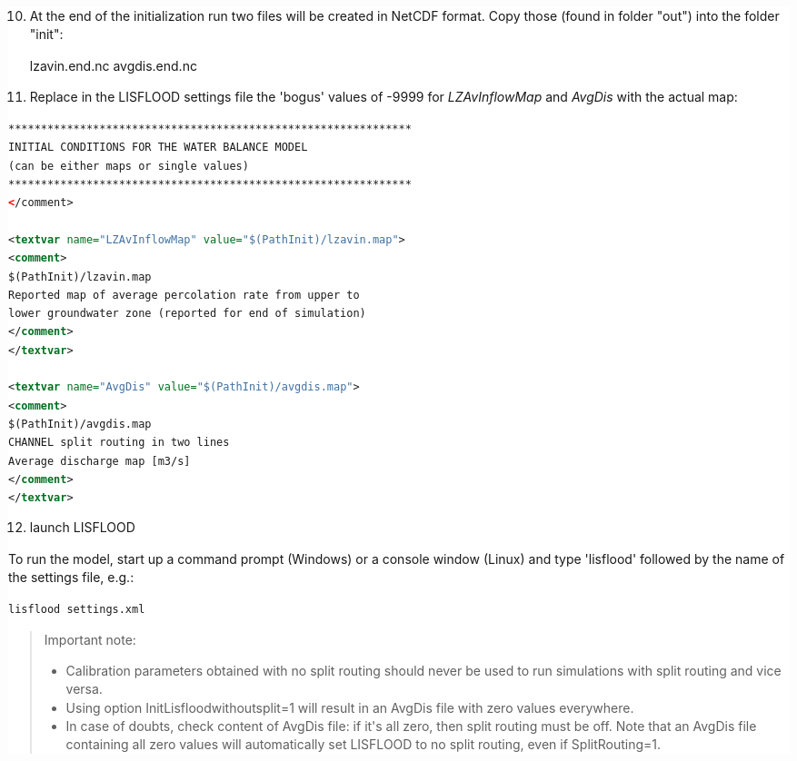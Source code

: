 

10) At the end of the initialization run two files will be created in NetCDF format. Copy those (found in folder "out") into the folder "init":

    lzavin.end.nc
    avgdis.end.nc


11) Replace in the LISFLOOD settings file the 'bogus' values of -9999 for *LZAvInflowMap* and *AvgDis* with the actual map: 

```xml
**************************************************************
INITIAL CONDITIONS FOR THE WATER BALANCE MODEL
(can be either maps or single values)
**************************************************************
</comment>

<textvar name="LZAvInflowMap" value="$(PathInit)/lzavin.map">
<comment>
$(PathInit)/lzavin.map
Reported map of average percolation rate from upper to
lower groundwater zone (reported for end of simulation)
</comment>
</textvar>

<textvar name="AvgDis" value="$(PathInit)/avgdis.map">
<comment>
$(PathInit)/avgdis.map
CHANNEL split routing in two lines
Average discharge map [m3/s]
</comment>
</textvar>
```

12) launch LISFLOOD

To run the model, start up a command prompt (Windows) or a console window (Linux) and type 'lisflood' followed by the name of the settings file, e.g.:

```unix
lisflood settings.xml
```




> Important note:
> - Calibration parameters obtained with no split routing should never be used to run simulations with split routing and vice versa.
> - Using option InitLisfloodwithoutsplit=1 will result in an AvgDis file with zero values everywhere.
> - In case of doubts, check content of AvgDis file: if it's all zero, then split routing must be off. Note that an AvgDis file containing all zero values will automatically set LISFLOOD to no split routing, even if SplitRouting=1.

